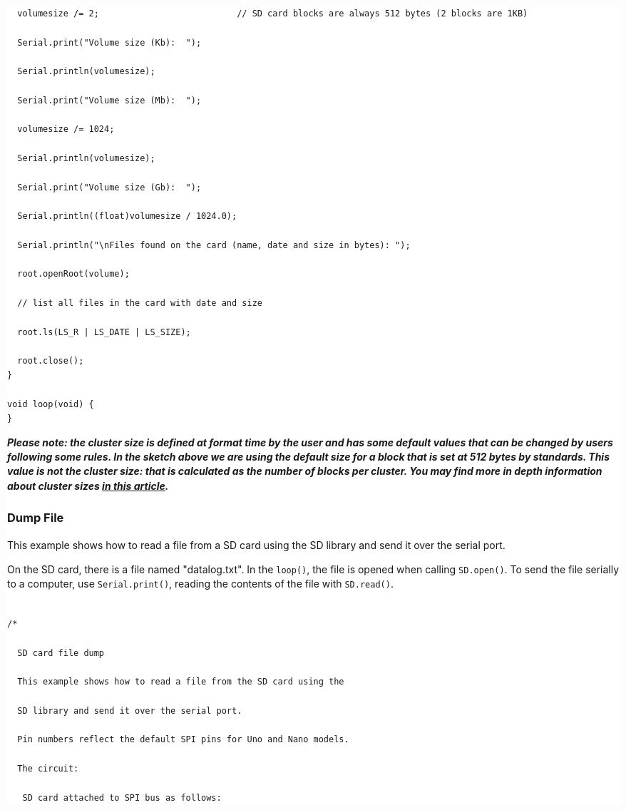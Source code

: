 ```arduino
  volumesize /= 2;                           // SD card blocks are always 512 bytes (2 blocks are 1KB)

  Serial.print("Volume size (Kb):  ");

  Serial.println(volumesize);

  Serial.print("Volume size (Mb):  ");

  volumesize /= 1024;

  Serial.println(volumesize);

  Serial.print("Volume size (Gb):  ");

  Serial.println((float)volumesize / 1024.0);

  Serial.println("\nFiles found on the card (name, date and size in bytes): ");

  root.openRoot(volume);

  // list all files in the card with date and size

  root.ls(LS_R | LS_DATE | LS_SIZE);

  root.close();
}

void loop(void) {
}
```

***Please note: the cluster size is defined at format time by the user and has some default values that can be changed by users following some rules. In the sketch above we are using the default size for a block that is set at 512 bytes by standards. This value is not the cluster size: that is calculated as the number of blocks per cluster.  You may find more in depth information about cluster sizes [in this article](https://support.microsoft.com/en-gb/help/140365/default-cluster-size-for-ntfs-fat-and-exfat).***

### Dump File

This example shows how to read a file from a SD card using the SD library and send it over the serial port.

On the SD card, there is a file named "datalog.txt". In the `loop()`, the file is opened when calling `SD.open()`. To send the file serially to a computer, use `Serial.print()`, reading the contents of the file with `SD.read()`.


```arduino

/*

  SD card file dump

  This example shows how to read a file from the SD card using the

  SD library and send it over the serial port.

  Pin numbers reflect the default SPI pins for Uno and Nano models.

  The circuit:

   SD card attached to SPI bus as follows:

```